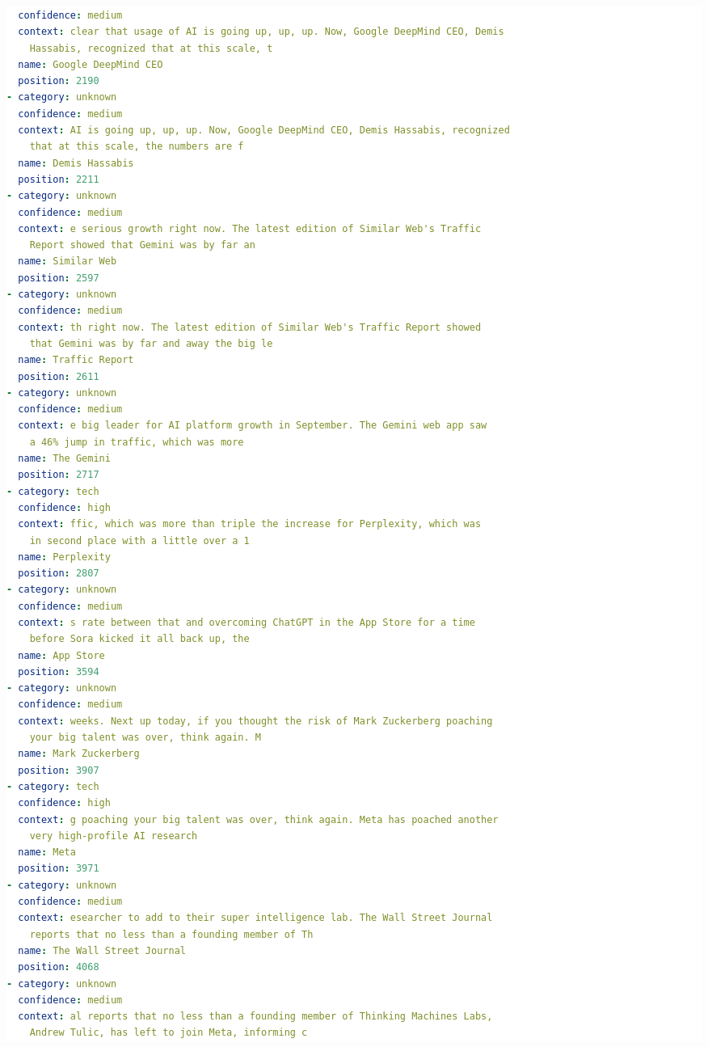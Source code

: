 ```yaml
  confidence: medium
  context: clear that usage of AI is going up, up, up. Now, Google DeepMind CEO, Demis
    Hassabis, recognized that at this scale, t
  name: Google DeepMind CEO
  position: 2190
- category: unknown
  confidence: medium
  context: AI is going up, up, up. Now, Google DeepMind CEO, Demis Hassabis, recognized
    that at this scale, the numbers are f
  name: Demis Hassabis
  position: 2211
- category: unknown
  confidence: medium
  context: e serious growth right now. The latest edition of Similar Web's Traffic
    Report showed that Gemini was by far an
  name: Similar Web
  position: 2597
- category: unknown
  confidence: medium
  context: th right now. The latest edition of Similar Web's Traffic Report showed
    that Gemini was by far and away the big le
  name: Traffic Report
  position: 2611
- category: unknown
  confidence: medium
  context: e big leader for AI platform growth in September. The Gemini web app saw
    a 46% jump in traffic, which was more
  name: The Gemini
  position: 2717
- category: tech
  confidence: high
  context: ffic, which was more than triple the increase for Perplexity, which was
    in second place with a little over a 1
  name: Perplexity
  position: 2807
- category: unknown
  confidence: medium
  context: s rate between that and overcoming ChatGPT in the App Store for a time
    before Sora kicked it all back up, the
  name: App Store
  position: 3594
- category: unknown
  confidence: medium
  context: weeks. Next up today, if you thought the risk of Mark Zuckerberg poaching
    your big talent was over, think again. M
  name: Mark Zuckerberg
  position: 3907
- category: tech
  confidence: high
  context: g poaching your big talent was over, think again. Meta has poached another
    very high-profile AI research
  name: Meta
  position: 3971
- category: unknown
  confidence: medium
  context: esearcher to add to their super intelligence lab. The Wall Street Journal
    reports that no less than a founding member of Th
  name: The Wall Street Journal
  position: 4068
- category: unknown
  confidence: medium
  context: al reports that no less than a founding member of Thinking Machines Labs,
    Andrew Tulic, has left to join Meta, informing c
```